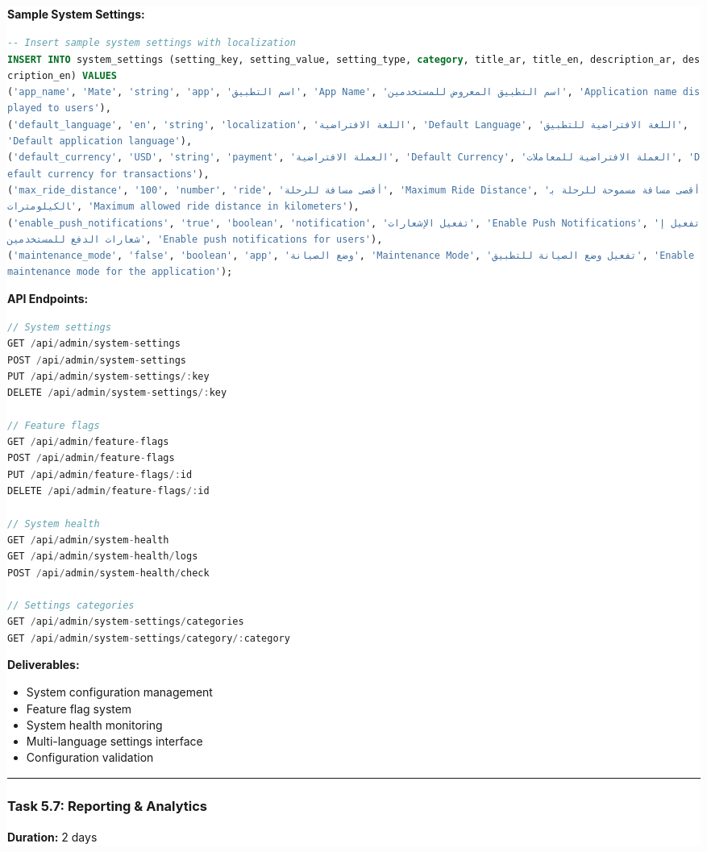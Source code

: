 **Sample System Settings:**
```sql
-- Insert sample system settings with localization
INSERT INTO system_settings (setting_key, setting_value, setting_type, category, title_ar, title_en, description_ar, description_en) VALUES
('app_name', 'Mate', 'string', 'app', 'اسم التطبيق', 'App Name', 'اسم التطبيق المعروض للمستخدمين', 'Application name displayed to users'),
('default_language', 'en', 'string', 'localization', 'اللغة الافتراضية', 'Default Language', 'اللغة الافتراضية للتطبيق', 'Default application language'),
('default_currency', 'USD', 'string', 'payment', 'العملة الافتراضية', 'Default Currency', 'العملة الافتراضية للمعاملات', 'Default currency for transactions'),
('max_ride_distance', '100', 'number', 'ride', 'أقصى مسافة للرحلة', 'Maximum Ride Distance', 'أقصى مسافة مسموحة للرحلة بالكيلومترات', 'Maximum allowed ride distance in kilometers'),
('enable_push_notifications', 'true', 'boolean', 'notification', 'تفعيل الإشعارات', 'Enable Push Notifications', 'تفعيل إشعارات الدفع للمستخدمين', 'Enable push notifications for users'),
('maintenance_mode', 'false', 'boolean', 'app', 'وضع الصيانة', 'Maintenance Mode', 'تفعيل وضع الصيانة للتطبيق', 'Enable maintenance mode for the application');
```

**API Endpoints:**
```javascript
// System settings
GET /api/admin/system-settings
POST /api/admin/system-settings
PUT /api/admin/system-settings/:key
DELETE /api/admin/system-settings/:key

// Feature flags
GET /api/admin/feature-flags
POST /api/admin/feature-flags
PUT /api/admin/feature-flags/:id
DELETE /api/admin/feature-flags/:id

// System health
GET /api/admin/system-health
GET /api/admin/system-health/logs
POST /api/admin/system-health/check

// Settings categories
GET /api/admin/system-settings/categories
GET /api/admin/system-settings/category/:category
```

**Deliverables:**
- System configuration management
- Feature flag system
- System health monitoring
- Multi-language settings interface
- Configuration validation

---

### **Task 5.7: Reporting & Analytics**
**Duration:** 2 days

